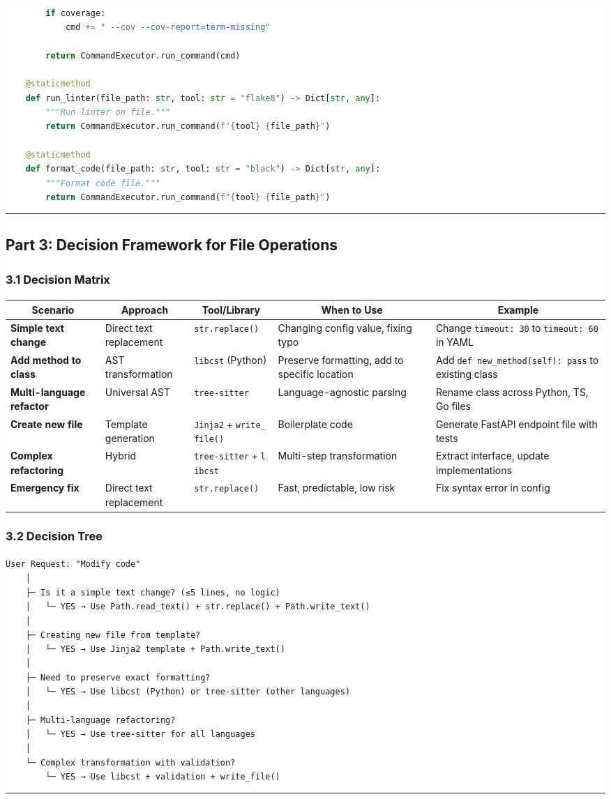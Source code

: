 ```python
        if coverage:
            cmd += " --cov --cov-report=term-missing"

        return CommandExecutor.run_command(cmd)

    @staticmethod
    def run_linter(file_path: str, tool: str = "flake8") -> Dict[str, any]:
        """Run linter on file."""
        return CommandExecutor.run_command(f"{tool} {file_path}")

    @staticmethod
    def format_code(file_path: str, tool: str = "black") -> Dict[str, any]:
        """Format code file."""
        return CommandExecutor.run_command(f"{tool} {file_path}")
```

---

## Part 3: Decision Framework for File Operations

### 3.1 Decision Matrix

| Scenario | Approach | Tool/Library | When to Use | Example |
|----------|----------|--------------|-------------|---------|
| **Simple text change** | Direct text replacement | `str.replace()` | Changing config value, fixing typo | Change `timeout: 30` to `timeout: 60` in YAML |
| **Add method to class** | AST transformation | `libcst` (Python) | Preserve formatting, add to specific location | Add `def new_method(self): pass` to existing class |
| **Multi-language refactor** | Universal AST | `tree-sitter` | Language-agnostic parsing | Rename class across Python, TS, Go files |
| **Create new file** | Template generation | `Jinja2` + `write_file()` | Boilerplate code | Generate FastAPI endpoint file with tests |
| **Complex refactoring** | Hybrid | `tree-sitter` + `libcst` | Multi-step transformation | Extract interface, update implementations |
| **Emergency fix** | Direct text replacement | `str.replace()` | Fast, predictable, low risk | Fix syntax error in config |

### 3.2 Decision Tree

```
User Request: "Modify code"
    │
    ├─ Is it a simple text change? (≤5 lines, no logic)
    │   └─ YES → Use Path.read_text() + str.replace() + Path.write_text()
    │
    ├─ Creating new file from template?
    │   └─ YES → Use Jinja2 template + Path.write_text()
    │
    ├─ Need to preserve exact formatting?
    │   └─ YES → Use libcst (Python) or tree-sitter (other languages)
    │
    ├─ Multi-language refactoring?
    │   └─ YES → Use tree-sitter for all languages
    │
    └─ Complex transformation with validation?
        └─ YES → Use libcst + validation + write_file()
```

---